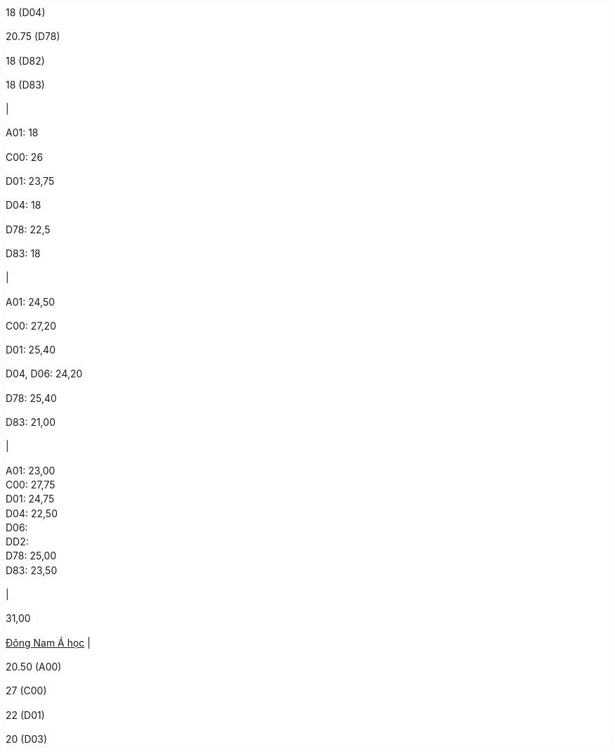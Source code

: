 18 (D04)

20.75 (D78)

18 (D82)

18 (D83)

| 

A01: 18

C00: 26

D01: 23,75

D04: 18

D78: 22,5

D83: 18

| 

A01: 24,50

C00: 27,20

D01: 25,40

D04, D06: 24,20

D78: 25,40

D83: 21,00

| 

A01: 23,00  
C00: 27,75  
D01: 24,75  
D04: 22,50  
D06:   
DD2:   
D78: 25,00  
D83: 23,50

| 

31,00  
  
[Đông Nam Á học](https://tuyensinhso.vn/nhom-nganh-dao-tao/nganh-dong-nam-a-hoc-c17024.html) | 

20.50 (A00)

27 (C00)

22 (D01)

20 (D03)
